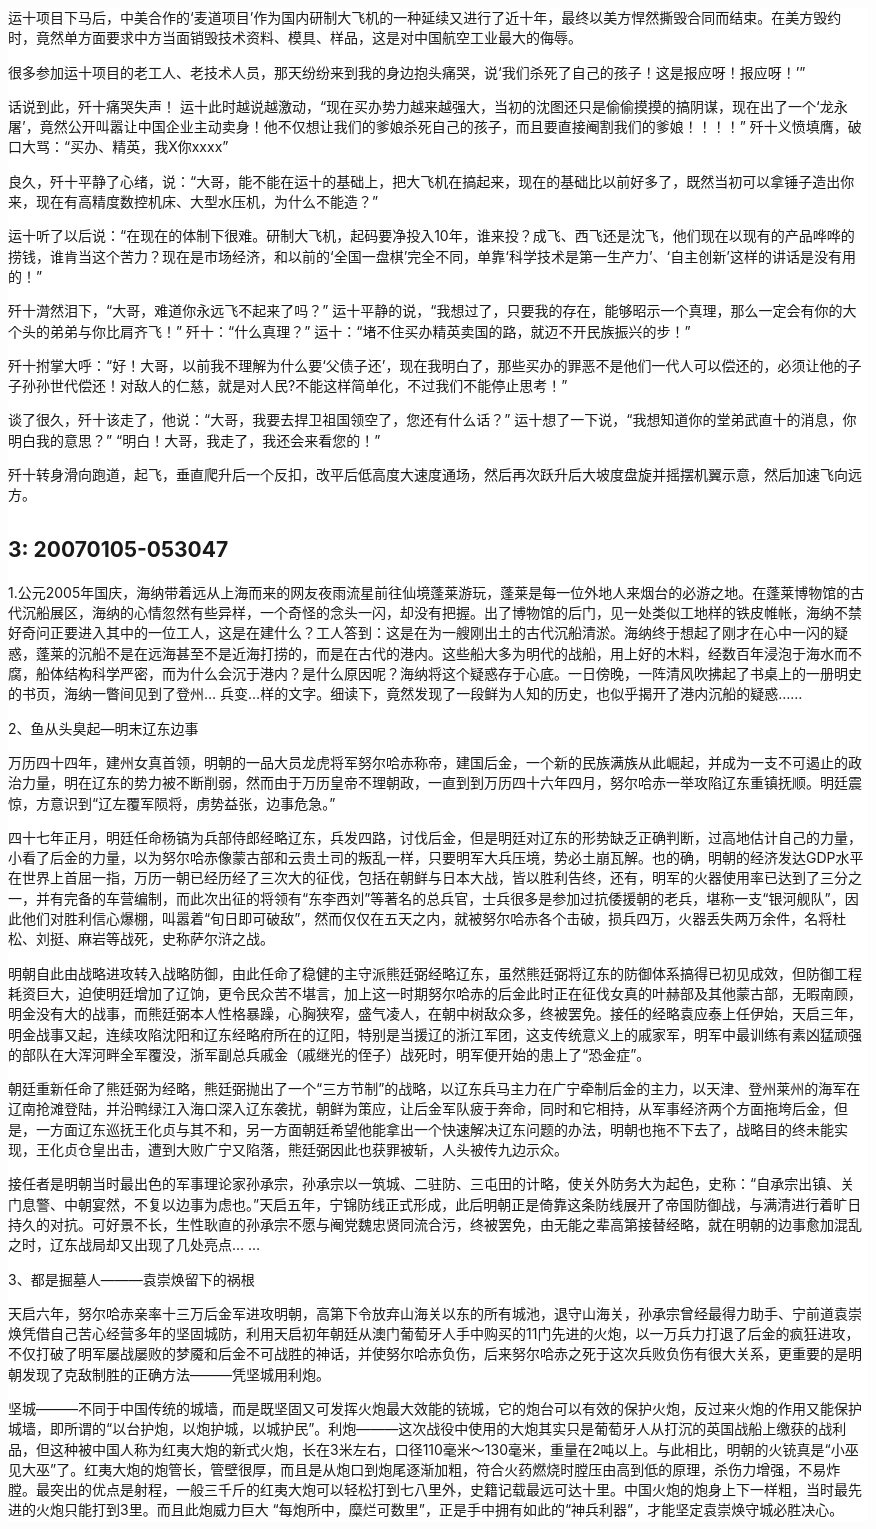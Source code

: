运十项目下马后，中美合作的‘麦道项目’作为国内研制大飞机的一种延续又进行了近十年，最终以美方悍然撕毁合同而结束。在美方毁约时，竟然单方面要求中方当面销毁技术资料、模具、样品，这是对中国航空工业最大的侮辱。

很多参加运十项目的老工人、老技术人员，那天纷纷来到我的身边抱头痛哭，说‘我们杀死了自己的孩子！这是报应呀！报应呀！’”

话说到此，歼十痛哭失声！ 运十此时越说越激动，“现在买办势力越来越强大，当初的沈图还只是偷偷摸摸的搞阴谋，现在出了一个‘龙永屠’，竟然公开叫嚣让中国企业主动卖身！他不仅想让我们的爹娘杀死自己的孩子，而且要直接阉割我们的爹娘！！！！” 歼十义愤填膺，破口大骂：“买办、精英，我X你xxxx”

良久，歼十平静了心绪，说：“大哥，能不能在运十的基础上，把大飞机在搞起来，现在的基础比以前好多了，既然当初可以拿锤子造出你来，现在有高精度数控机床、大型水压机，为什么不能造？”

运十听了以后说：“在现在的体制下很难。研制大飞机，起码要净投入10年，谁来投？成飞、西飞还是沈飞，他们现在以现有的产品哗哗的捞钱，谁肯当这个苦力？现在是市场经济，和以前的‘全国一盘棋’完全不同，单靠‘科学技术是第一生产力’、‘自主创新’这样的讲话是没有用的！”

歼十潸然泪下，“大哥，难道你永远飞不起来了吗？” 运十平静的说，“我想过了，只要我的存在，能够昭示一个真理，那么一定会有你的大个头的弟弟与你比肩齐飞！” 歼十：“什么真理？” 运十：“堵不住买办精英卖国的路，就迈不开民族振兴的步！”

歼十拊掌大呼：“好！大哥，以前我不理解为什么要‘父债子还’，现在我明白了，那些买办的罪恶不是他们一代人可以偿还的，必须让他的子子孙孙世代偿还！对敌人的仁慈，就是对人民?不能这样简单化，不过我们不能停止思考！”

谈了很久，歼十该走了，他说：“大哥，我要去捍卫祖国领空了，您还有什么话？” 运十想了一下说，“我想知道你的堂弟武直十的消息，你明白我的意思？” “明白！大哥，我走了，我还会来看您的！”

歼十转身滑向跑道，起飞，垂直爬升后一个反扣，改平后低高度大速度通场，然后再次跃升后大坡度盘旋并摇摆机翼示意，然后加速飞向远方。

## 3: 20070105-053047

1.公元2005年国庆，海纳带着远从上海而来的网友夜雨流星前往仙境蓬莱游玩，蓬莱是每一位外地人来烟台的必游之地。在蓬莱博物馆的古代沉船展区，海纳的心情忽然有些异样，一个奇怪的念头一闪，却没有把握。出了博物馆的后门，见一处类似工地样的铁皮帷帐，海纳不禁好奇问正要进入其中的一位工人，这是在建什么？工人答到：这是在为一艘刚出土的古代沉船清淤。海纳终于想起了刚才在心中一闪的疑惑，蓬莱的沉船不是在远海甚至不是近海打捞的，而是在古代的港内。这些船大多为明代的战船，用上好的木料，经数百年浸泡于海水而不腐，船体结构科学严密，而为什么会沉于港内？是什么原因呢？海纳将这个疑惑存于心底。一日傍晚，一阵清风吹拂起了书桌上的一册明史的书页，海纳一瞥间见到了登州… 兵变…样的文字。细读下，竟然发现了一段鲜为人知的历史，也似乎揭开了港内沉船的疑惑…… 

2、鱼从头臭起―明末辽东边事

万历四十四年，建州女真首领，明朝的一品大员龙虎将军努尔哈赤称帝，建国后金，一个新的民族满族从此崛起，并成为一支不可遏止的政治力量，明在辽东的势力被不断削弱，然而由于万历皇帝不理朝政，一直到到万历四十六年四月，努尔哈赤一举攻陷辽东重镇抚顺。明廷震惊，方意识到“辽左覆军陨将，虏势益张，边事危急。”

四十七年正月，明廷任命杨镐为兵部侍郎经略辽东，兵发四路，讨伐后金，但是明廷对辽东的形势缺乏正确判断，过高地估计自己的力量，小看了后金的力量，以为努尔哈赤像蒙古部和云贵土司的叛乱一样，只要明军大兵压境，势必土崩瓦解。也的确，明朝的经济发达GDP水平在世界上首屈一指，万历一朝已经历经了三次大的征伐，包括在朝鲜与日本大战，皆以胜利告终，还有，明军的火器使用率已达到了三分之一，并有完备的车营编制，而此次出征的将领有“东李西刘”等著名的总兵官，士兵很多是参加过抗倭援朝的老兵，堪称一支“银河舰队”，因此他们对胜利信心爆棚，叫嚣着“旬日即可破敌”，然而仅仅在五天之内，就被努尔哈赤各个击破，损兵四万，火器丢失两万余件，名将杜松、刘挺、麻岩等战死，史称萨尔浒之战。

明朝自此由战略进攻转入战略防御，由此任命了稳健的主守派熊廷弼经略辽东，虽然熊廷弼将辽东的防御体系搞得已初见成效，但防御工程耗资巨大，迫使明廷增加了辽饷，更令民众苦不堪言，加上这一时期努尔哈赤的后金此时正在征伐女真的叶赫部及其他蒙古部，无暇南顾，明金没有大的战事，而熊廷弼本人性格暴躁，心胸狭窄，盛气凌人，在朝中树敌众多，终被罢免。接任的经略袁应泰上任伊始，天启三年，明金战事又起，连续攻陷沈阳和辽东经略府所在的辽阳，特别是当援辽的浙江军团，这支传统意义上的戚家军，明军中最训练有素凶猛顽强的部队在大浑河畔全军覆没，浙军副总兵戚金（戚继光的侄子）战死时，明军便开始的患上了“恐金症”。

朝廷重新任命了熊廷弼为经略，熊廷弼抛出了一个“三方节制”的战略，以辽东兵马主力在广宁牵制后金的主力，以天津、登州莱州的海军在辽南抢滩登陆，并沿鸭绿江入海口深入辽东袭扰，朝鲜为策应，让后金军队疲于奔命，同时和它相持，从军事经济两个方面拖垮后金，但是，一方面辽东巡抚王化贞与其不和，另一方面朝廷希望他能拿出一个快速解决辽东问题的办法，明朝也拖不下去了，战略目的终未能实现，王化贞仓皇出击，遭到大败广宁又陷落，熊廷弼因此也获罪被斩，人头被传九边示众。

接任者是明朝当时最出色的军事理论家孙承宗，孙承宗以一筑城、二驻防、三屯田的计略，使关外防务大为起色，史称：“自承宗出镇、关门息警、中朝宴然，不复以边事为虑也。”天启五年，宁锦防线正式形成，此后明朝正是倚靠这条防线展开了帝国防御战，与满清进行着旷日持久的对抗。可好景不长，生性耿直的孙承宗不愿与阉党魏忠贤同流合污，终被罢免，由无能之辈高第接替经略，就在明朝的边事愈加混乱之时，辽东战局却又出现了几处亮点… …

3、都是掘墓人———袁崇焕留下的祸根

天启六年，努尔哈赤亲率十三万后金军进攻明朝，高第下令放弃山海关以东的所有城池，退守山海关，孙承宗曾经最得力助手、宁前道袁崇焕凭借自己苦心经营多年的坚固城防，利用天启初年朝廷从澳门葡萄牙人手中购买的11门先进的火炮，以一万兵力打退了后金的疯狂进攻，不仅打破了明军屡战屡败的梦魇和后金不可战胜的神话，并使努尔哈赤负伤，后来努尔哈赤之死于这次兵败负伤有很大关系，更重要的是明朝发现了克敌制胜的正确方法———凭坚城用利炮。

坚城———不同于中国传统的城墙，而是既坚固又可发挥火炮最大效能的铳城，它的炮台可以有效的保护火炮，反过来火炮的作用又能保护城墙，即所谓的“以台护炮，以炮护城，以城护民”。利炮———这次战役中使用的大炮其实只是葡萄牙人从打沉的英国战船上缴获的战利品，但这种被中国人称为红夷大炮的新式火炮，长在3米左右，口径110毫米～130毫米，重量在2吨以上。与此相比，明朝的火铳真是“小巫见大巫”了。红夷大炮的炮管长，管壁很厚，而且是从炮口到炮尾逐渐加粗，符合火药燃烧时膛压由高到低的原理，杀伤力增强，不易炸膛。最突出的优点是射程，一般三千斤的红夷大炮可以轻松打到七八里外，史籍记载最远可达十里。中国火炮的炮身上下一样粗，当时最先进的火炮只能打到3里。而且此炮威力巨大 “每炮所中，糜烂可数里”，正是手中拥有如此的“神兵利器”，才能坚定袁崇焕守城必胜决心。
